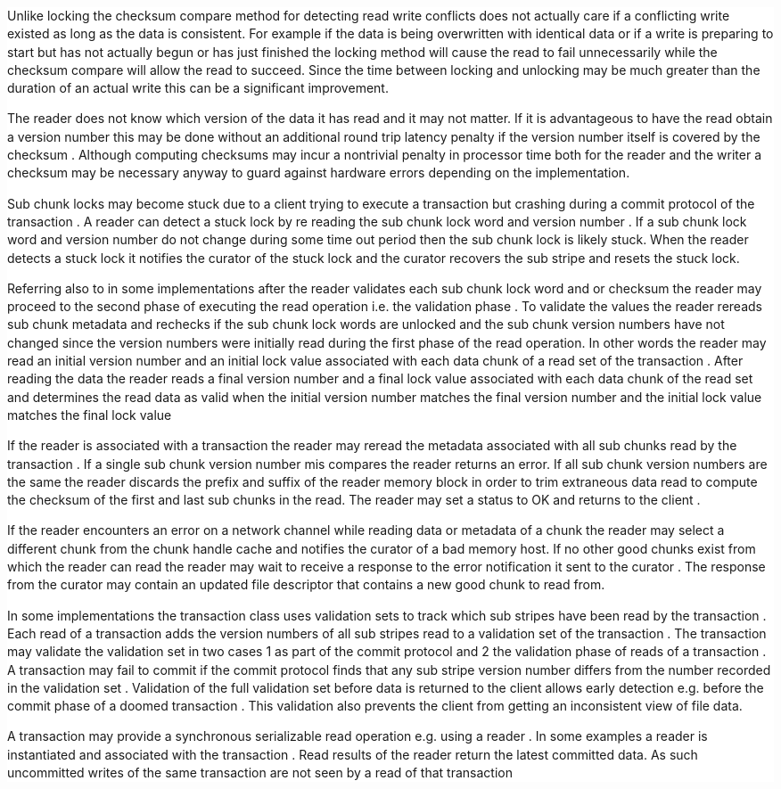 Unlike locking the checksum compare method for detecting read write conflicts does not actually care if a conflicting write existed as long as the data is consistent. For example if the data is being overwritten with identical data or if a write is preparing to start but has not actually begun or has just finished the locking method will cause the read to fail unnecessarily while the checksum compare will allow the read to succeed. Since the time between locking and unlocking may be much greater than the duration of an actual write this can be a significant improvement.

The reader does not know which version of the data it has read and it may not matter. If it is advantageous to have the read obtain a version number this may be done without an additional round trip latency penalty if the version number itself is covered by the checksum . Although computing checksums may incur a nontrivial penalty in processor time both for the reader and the writer a checksum may be necessary anyway to guard against hardware errors depending on the implementation.

Sub chunk locks may become stuck due to a client trying to execute a transaction but crashing during a commit protocol of the transaction . A reader can detect a stuck lock by re reading the sub chunk lock word and version number . If a sub chunk lock word and version number do not change during some time out period then the sub chunk lock is likely stuck. When the reader detects a stuck lock it notifies the curator of the stuck lock and the curator recovers the sub stripe and resets the stuck lock.

Referring also to in some implementations after the reader validates each sub chunk lock word and or checksum the reader may proceed to the second phase of executing the read operation i.e. the validation phase . To validate the values the reader rereads sub chunk metadata and rechecks if the sub chunk lock words are unlocked and the sub chunk version numbers have not changed since the version numbers were initially read during the first phase of the read operation. In other words the reader may read an initial version number and an initial lock value associated with each data chunk of a read set of the transaction . After reading the data the reader reads a final version number and a final lock value associated with each data chunk of the read set and determines the read data as valid when the initial version number matches the final version number and the initial lock value matches the final lock value

If the reader is associated with a transaction the reader may reread the metadata associated with all sub chunks read by the transaction . If a single sub chunk version number mis compares the reader returns an error. If all sub chunk version numbers are the same the reader discards the prefix and suffix of the reader memory block in order to trim extraneous data read to compute the checksum of the first and last sub chunks in the read. The reader may set a status to OK and returns to the client .

If the reader encounters an error on a network channel while reading data or metadata of a chunk the reader may select a different chunk from the chunk handle cache and notifies the curator of a bad memory host. If no other good chunks exist from which the reader can read the reader may wait to receive a response to the error notification it sent to the curator . The response from the curator may contain an updated file descriptor that contains a new good chunk to read from.

In some implementations the transaction class uses validation sets to track which sub stripes have been read by the transaction . Each read of a transaction adds the version numbers of all sub stripes read to a validation set of the transaction . The transaction may validate the validation set in two cases 1 as part of the commit protocol and 2 the validation phase of reads of a transaction . A transaction may fail to commit if the commit protocol finds that any sub stripe version number differs from the number recorded in the validation set . Validation of the full validation set before data is returned to the client allows early detection e.g. before the commit phase of a doomed transaction . This validation also prevents the client from getting an inconsistent view of file data.

A transaction may provide a synchronous serializable read operation e.g. using a reader . In some examples a reader is instantiated and associated with the transaction . Read results of the reader return the latest committed data. As such uncommitted writes of the same transaction are not seen by a read of that transaction
